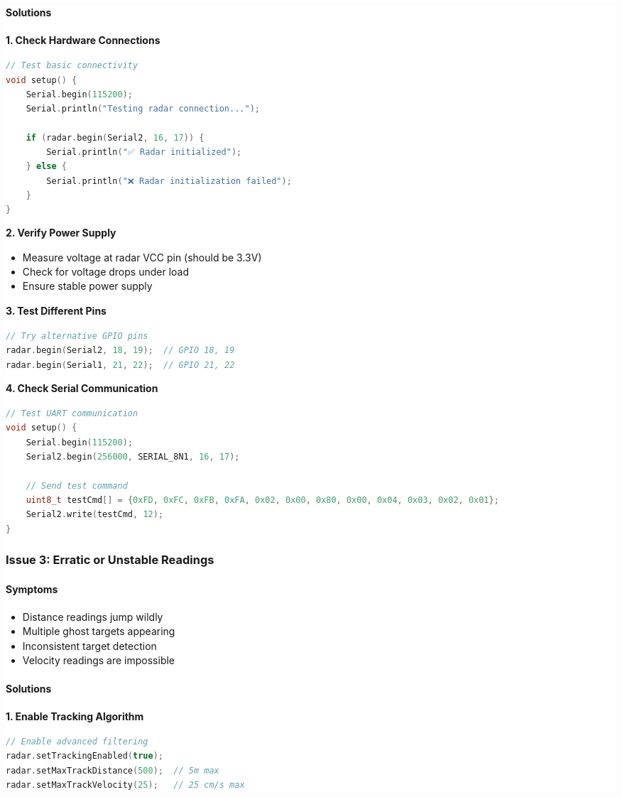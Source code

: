 #### Solutions

**1. Check Hardware Connections**
```cpp
// Test basic connectivity
void setup() {
    Serial.begin(115200);
    Serial.println("Testing radar connection...");
    
    if (radar.begin(Serial2, 16, 17)) {
        Serial.println("✅ Radar initialized");
    } else {
        Serial.println("❌ Radar initialization failed");
    }
}
```

**2. Verify Power Supply**
- Measure voltage at radar VCC pin (should be 3.3V)
- Check for voltage drops under load
- Ensure stable power supply

**3. Test Different Pins**
```cpp
// Try alternative GPIO pins
radar.begin(Serial2, 18, 19);  // GPIO 18, 19
radar.begin(Serial1, 21, 22);  // GPIO 21, 22
```

**4. Check Serial Communication**
```cpp
// Test UART communication
void setup() {
    Serial.begin(115200);
    Serial2.begin(256000, SERIAL_8N1, 16, 17);
    
    // Send test command
    uint8_t testCmd[] = {0xFD, 0xFC, 0xFB, 0xFA, 0x02, 0x00, 0x80, 0x00, 0x04, 0x03, 0x02, 0x01};
    Serial2.write(testCmd, 12);
}
```

### Issue 3: Erratic or Unstable Readings

#### Symptoms
- Distance readings jump wildly
- Multiple ghost targets appearing
- Inconsistent target detection
- Velocity readings are impossible

#### Solutions

**1. Enable Tracking Algorithm**
```cpp
// Enable advanced filtering
radar.setTrackingEnabled(true);
radar.setMaxTrackDistance(500);  // 5m max
radar.setMaxTrackVelocity(25);   // 25 cm/s max
```
